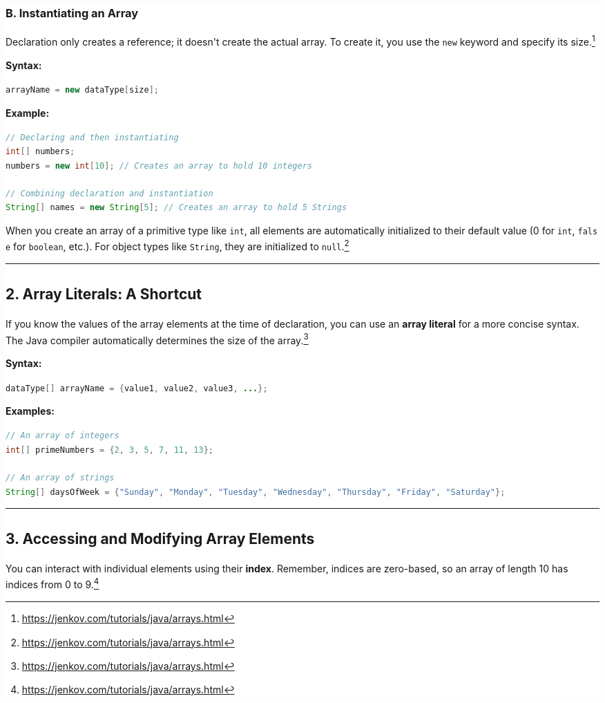 ### B. Instantiating an Array

Declaration only creates a reference; it doesn't create the actual array. To create it, you use the `new` keyword and specify its size.[^1]

**Syntax:**

```java
arrayName = new dataType[size];
```

**Example:**

```java
// Declaring and then instantiating
int[] numbers;
numbers = new int[10]; // Creates an array to hold 10 integers

// Combining declaration and instantiation
String[] names = new String[5]; // Creates an array to hold 5 Strings
```

When you create an array of a primitive type like `int`, all elements are automatically initialized to their default value (0 for `int`, `false` for `boolean`, etc.). For object types like `String`, they are initialized to `null`.[^1]

***

## 2. Array Literals: A Shortcut

If you know the values of the array elements at the time of declaration, you can use an **array literal** for a more concise syntax. The Java compiler automatically determines the size of the array.[^1]

**Syntax:**

```java
dataType[] arrayName = {value1, value2, value3, ...};
```

**Examples:**

```java
// An array of integers
int[] primeNumbers = {2, 3, 5, 7, 11, 13};

// An array of strings
String[] daysOfWeek = {"Sunday", "Monday", "Tuesday", "Wednesday", "Thursday", "Friday", "Saturday"};
```


***

## 3. Accessing and Modifying Array Elements

You can interact with individual elements using their **index**. Remember, indices are zero-based, so an array of length 10 has indices from 0 to 9.[^1]


[^1]: https://jenkov.com/tutorials/java/arrays.html